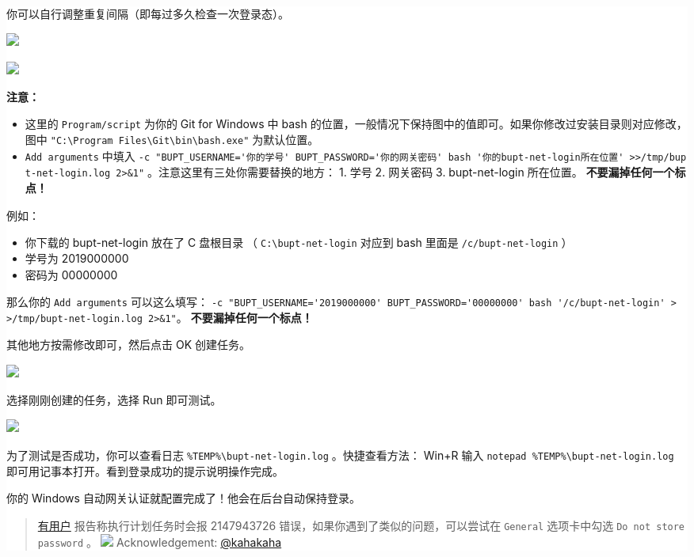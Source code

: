 你可以自行调整重复间隔（即每过多久检查一次登录态）。

<img width="632" src="img/task-actions.png"></img>

<img width="454" src="img/task-action-run-program.png"></img>

**注意：**

- 这里的 `Program/script` 为你的 Git for Windows 中 bash 的位置，一般情况下保持图中的值即可。如果你修改过安装目录则对应修改，图中 `"C:\Program Files\Git\bin\bash.exe"` 为默认位置。 
- `Add arguments` 中填入 `-c "BUPT_USERNAME='你的学号' BUPT_PASSWORD='你的网关密码' bash '你的bupt-net-login所在位置' >>/tmp/bupt-net-login.log 2>&1"` 。注意这里有三处你需要替换的地方： 1. 学号 2. 网关密码 3. bupt-net-login 所在位置。 **不要漏掉任何一个标点！**

例如：

- 你下载的 bupt-net-login 放在了 C 盘根目录 （ `C:\bupt-net-login` 对应到 bash 里面是 `/c/bupt-net-login` ） 
- 学号为 2019000000
- 密码为 00000000

那么你的 `Add arguments` 可以这么填写： `-c "BUPT_USERNAME='2019000000' BUPT_PASSWORD='00000000' bash '/c/bupt-net-login' >>/tmp/bupt-net-login.log 2>&1"`。 **不要漏掉任何一个标点！**

其他地方按需修改即可，然后点击 OK 创建任务。

<img width="632" src="img/task-conditions.png"></img>

选择刚刚创建的任务，选择 Run 即可测试。

<img width="280" src="img/task-test-run.png"></img>

为了测试是否成功，你可以查看日志 `%TEMP%\bupt-net-login.log` 。快捷查看方法： Win+R 输入 `notepad %TEMP%\bupt-net-login.log` 即可用记事本打开。看到登录成功的提示说明操作完成。

你的 Windows 自动网关认证就配置完成了！他会在后台自动保持登录。

> [有用户](https://github.com/charlie0129/bupt-net-login/issues/2) 报告称执行计划任务时会报 2147943726 错误，如果你遇到了类似的问题，可以尝试在 `General` 选项卡中勾选 `Do not store password` 。
> <img width="632" src="img/task-fix-1.png"></img>
> Acknowledgement: [@kahakaha](https://github.com/kahakaha)
